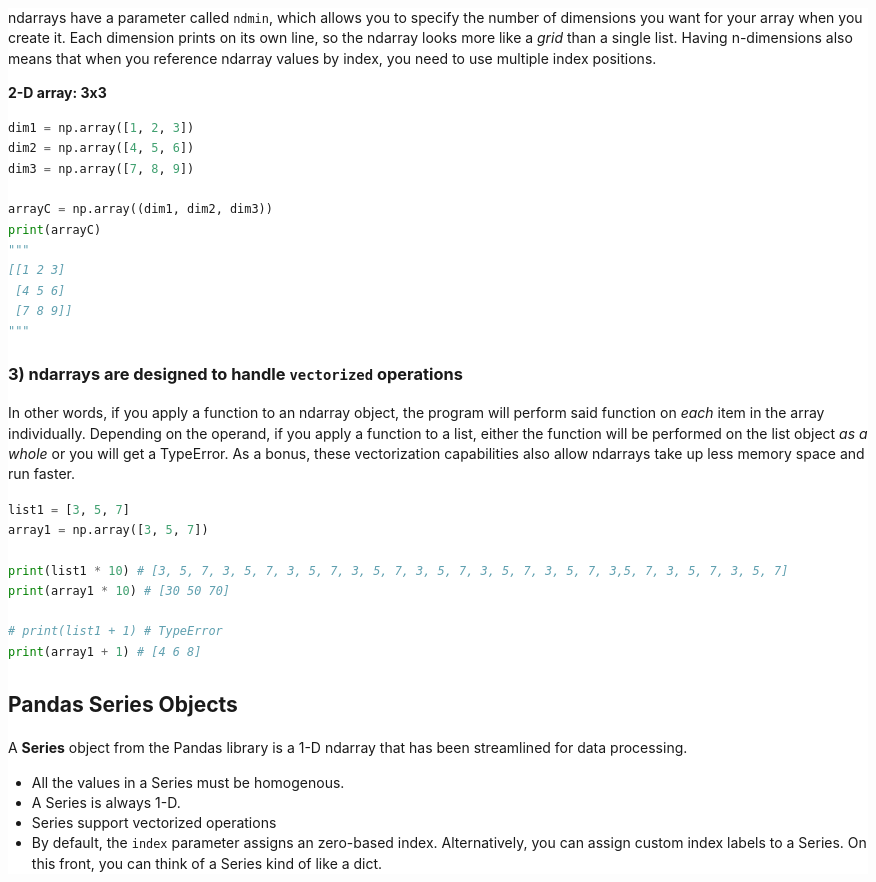 ndarrays have a parameter called `ndmin`, which allows you to specify the number of dimensions you want for your array when you create it. Each dimension prints on its own line, so the ndarray looks more like a *grid* than a single list. Having n-dimensions also means that when you reference ndarray values by index, you need to use multiple index positions.

**2-D array: 3x3**

```python
dim1 = np.array([1, 2, 3]) 
dim2 = np.array([4, 5, 6])
dim3 = np.array([7, 8, 9])

arrayC = np.array((dim1, dim2, dim3))
print(arrayC) 
"""
[[1 2 3]
 [4 5 6]
 [7 8 9]]
"""
```



### 3) ndarrays are designed to handle `vectorized` operations

In other words, if you apply a function to an ndarray object, the program will perform said function on *each* item in the array individually. Depending on the operand, if you apply a function to a list, either the function will be performed on the list object *as a whole* or you will get a TypeError. As a bonus, these vectorization capabilities also allow ndarrays take up less memory space and run faster.

```python
list1 = [3, 5, 7]
array1 = np.array([3, 5, 7])

print(list1 * 10) # [3, 5, 7, 3, 5, 7, 3, 5, 7, 3, 5, 7, 3, 5, 7, 3, 5, 7, 3, 5, 7, 3,5, 7, 3, 5, 7, 3, 5, 7]
print(array1 * 10) # [30 50 70]

# print(list1 + 1) # TypeError
print(array1 + 1) # [4 6 8]
```

## Pandas Series Objects

A **Series** object from the Pandas library is a 1-D ndarray that has been streamlined for data processing.

* All the values in a Series must be homogenous.
* A Series is always 1-D.
* Series support vectorized operations
* By default, the `index` parameter assigns an zero-based index. Alternatively, you can assign custom index labels to a Series. On this front, you can think of a Series kind of like a dict.
